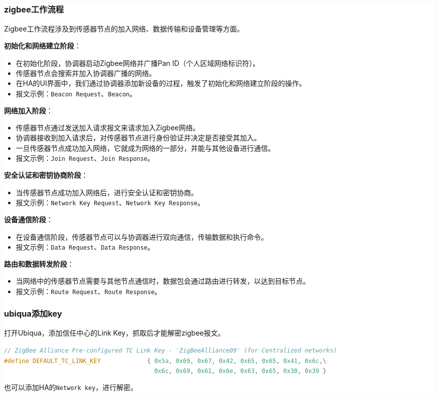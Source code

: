 ### zigbee工作流程

Zigbee工作流程涉及到传感器节点的加入网络、数据传输和设备管理等方面。

**初始化和网络建立阶段**：

- 在初始化阶段，协调器启动Zigbee网络并广播Pan ID（个人区域网络标识符）。
- 传感器节点会搜索并加入协调器广播的网络。
- 在HA的UI界面中，我们通过协调器添加新设备的过程，触发了初始化和网络建立阶段的操作。
- 报文示例：`Beacon Request`、`Beacon`。

**网络加入阶段**：

- 传感器节点通过发送加入请求报文来请求加入Zigbee网络。
- 协调器接收到加入请求后，对传感器节点进行身份验证并决定是否接受其加入。
- 一旦传感器节点成功加入网络，它就成为网络的一部分，并能与其他设备进行通信。
- 报文示例：`Join Request`、`Join Response`。

**安全认证和密钥协商阶段**：

- 当传感器节点成功加入网络后，进行安全认证和密钥协商。
- 报文示例：`Network Key Request`、`Network Key Response`。

**设备通信阶段**：

- 在设备通信阶段，传感器节点可以与协调器进行双向通信，传输数据和执行命令。
- 报文示例：`Data Request`、`Data Response`。

**路由和数据转发阶段**：

- 当网络中的传感器节点需要与其他节点通信时，数据包会通过路由进行转发，以达到目标节点。
- 报文示例：`Route Request`、`Route Response`。

### ubiqua添加key

打开Ubiqua，添加信任中心的Link Key，抓取后才能解密zigbee报文。

```c
// ZigBee Alliance Pre-configured TC Link Key - 'ZigBeeAlliance09' (for Centralized networks)
#define DEFAULT_TC_LINK_KEY             { 0x5a, 0x69, 0x67, 0x42, 0x65, 0x65, 0x41, 0x6c,\
                                          0x6c, 0x69, 0x61, 0x6e, 0x63, 0x65, 0x30, 0x39 }
```

也可以添加HA的`Network key`，进行解密。
